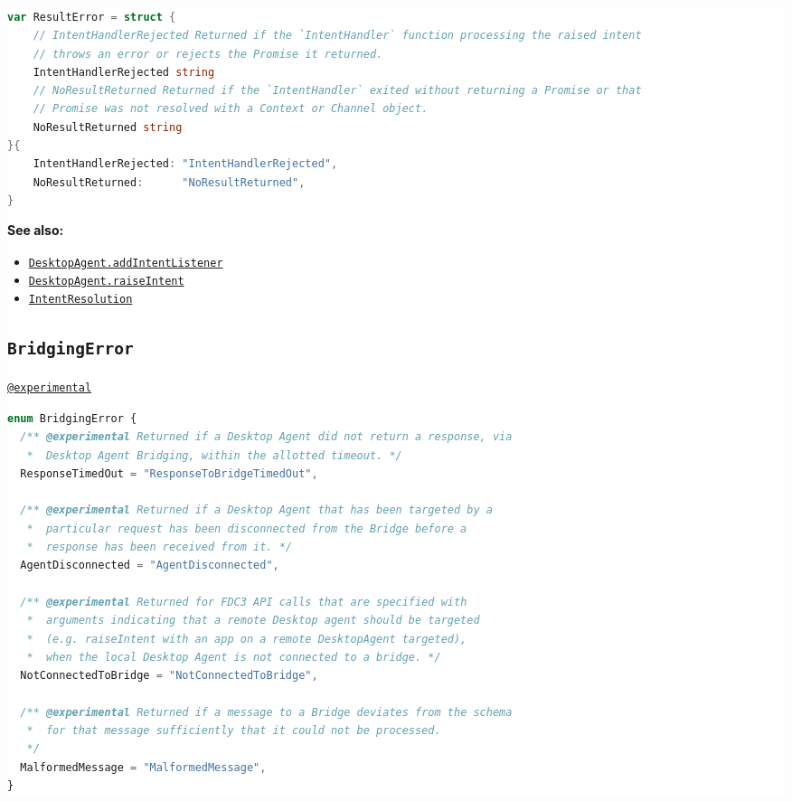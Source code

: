 </TabItem>
<TabItem value="golang" label="Go">

```go
var ResultError = struct {
	// IntentHandlerRejected Returned if the `IntentHandler` function processing the raised intent
	// throws an error or rejects the Promise it returned.
	IntentHandlerRejected string
	// NoResultReturned Returned if the `IntentHandler` exited without returning a Promise or that
	// Promise was not resolved with a Context or Channel object.
	NoResultReturned string
}{
	IntentHandlerRejected: "IntentHandlerRejected",
	NoResultReturned:      "NoResultReturned",
}
```

</TabItem>
</Tabs>

**See also:**

- [`DesktopAgent.addIntentListener`](DesktopAgent#addintentlistener)
- [`DesktopAgent.raiseIntent`](DesktopAgent#raiseintent)
- [`IntentResolution`](Metadata#intentresolution)

## `BridgingError`

[`@experimental`](../../fdc3-compliance#experimental-features)

<Tabs groupId="lang">
<TabItem value="ts" label="TypeScript/JavaScript">

```ts
enum BridgingError {
  /** @experimental Returned if a Desktop Agent did not return a response, via 
   *  Desktop Agent Bridging, within the allotted timeout. */
  ResponseTimedOut = "ResponseToBridgeTimedOut",

  /** @experimental Returned if a Desktop Agent that has been targeted by a 
   *  particular request has been disconnected from the Bridge before a 
   *  response has been received from it. */
  AgentDisconnected = "AgentDisconnected",

  /** @experimental Returned for FDC3 API calls that are specified with
   *  arguments indicating that a remote Desktop agent should be targeted
   *  (e.g. raiseIntent with an app on a remote DesktopAgent targeted), 
   *  when the local Desktop Agent is not connected to a bridge. */
  NotConnectedToBridge = "NotConnectedToBridge",

  /** @experimental Returned if a message to a Bridge deviates from the schema
   *  for that message sufficiently that it could not be processed.
   */
  MalformedMessage = "MalformedMessage",
}
```
